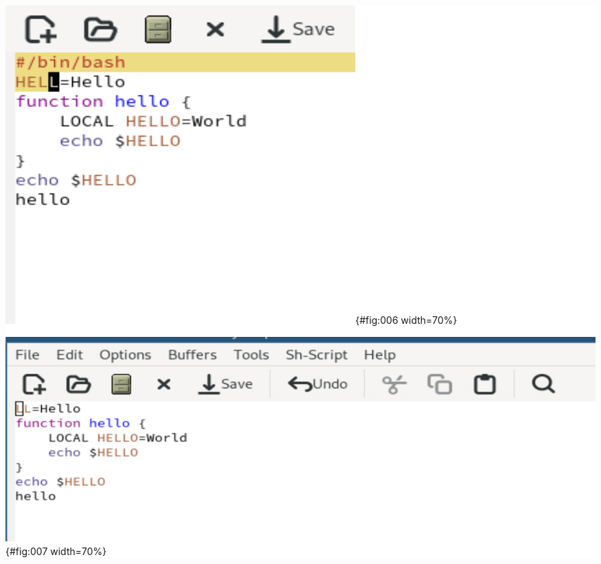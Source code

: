 ![Выделенная область текста](image/6.jpg){#fig:006 width=70%}

![Вырезанная область текста](image/7.jpg){#fig:007 width=70%}
